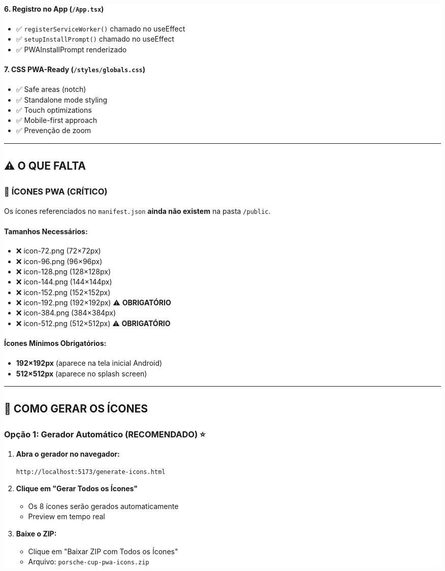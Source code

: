 #### 6. **Registro no App** (`/App.tsx`)
- ✅ `registerServiceWorker()` chamado no useEffect
- ✅ `setupInstallPrompt()` chamado no useEffect
- ✅ PWAInstallPrompt renderizado

#### 7. **CSS PWA-Ready** (`/styles/globals.css`)
- ✅ Safe areas (notch)
- ✅ Standalone mode styling
- ✅ Touch optimizations
- ✅ Mobile-first approach
- ✅ Prevenção de zoom

---

## ⚠️ **O QUE FALTA**

### 🔴 **ÍCONES PWA** (CRÍTICO)

Os ícones referenciados no `manifest.json` **ainda não existem** na pasta `/public`.

#### Tamanhos Necessários:
- ❌ icon-72.png (72×72px)
- ❌ icon-96.png (96×96px)
- ❌ icon-128.png (128×128px)
- ❌ icon-144.png (144×144px)
- ❌ icon-152.png (152×152px)
- ❌ icon-192.png (192×192px) ⚠️ **OBRIGATÓRIO**
- ❌ icon-384.png (384×384px)
- ❌ icon-512.png (512×512px) ⚠️ **OBRIGATÓRIO**

#### Ícones Mínimos Obrigatórios:
- **192×192px** (aparece na tela inicial Android)
- **512×512px** (aparece no splash screen)

---

## 🎯 **COMO GERAR OS ÍCONES**

### **Opção 1: Gerador Automático (RECOMENDADO) ⭐**

1. **Abra o gerador no navegador:**
   ```
   http://localhost:5173/generate-icons.html
   ```

2. **Clique em "Gerar Todos os Ícones"**
   - Os 8 ícones serão gerados automaticamente
   - Preview em tempo real

3. **Baixe o ZIP:**
   - Clique em "Baixar ZIP com Todos os Ícones"
   - Arquivo: `porsche-cup-pwa-icons.zip`
